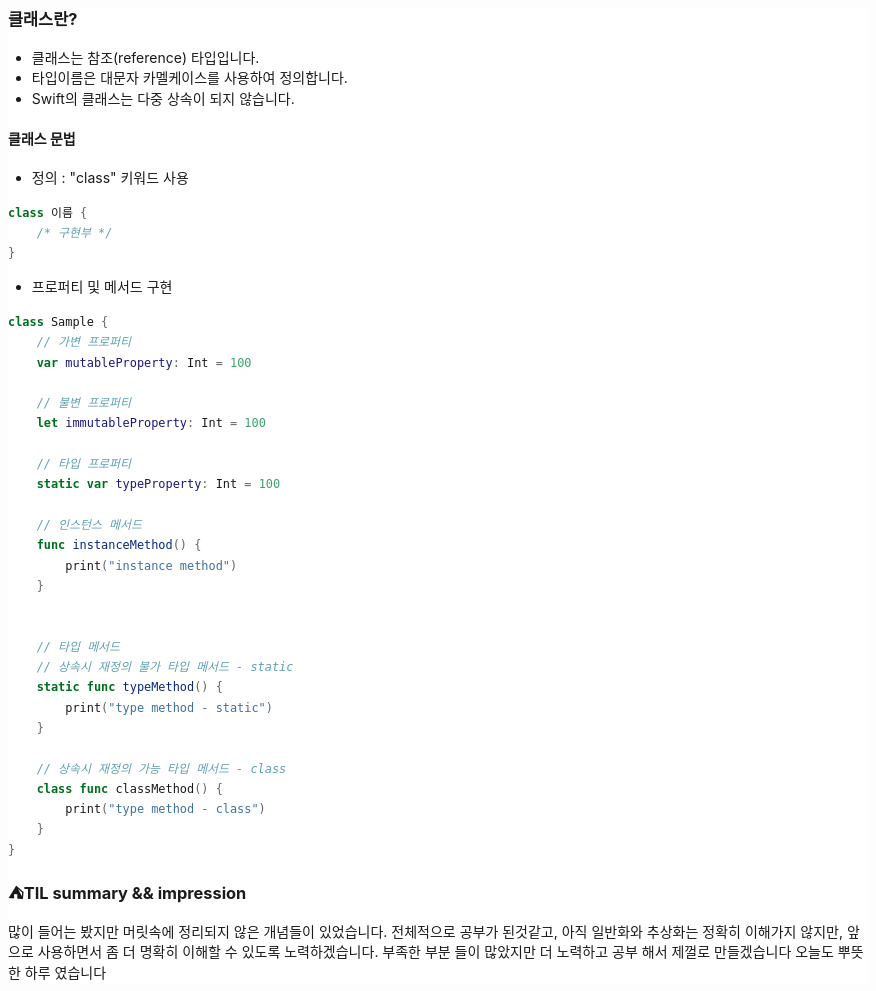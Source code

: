 ```swift
```
### 클래스란?

- 클래스는 참조(reference) 타입입니다.
- 타입이름은 대문자 카멜케이스를 사용하여 정의합니다.
- Swift의 클래스는 다중 상속이 되지 않습니다. 

#### 클래스 문법
- 정의 : "class" 키워드 사용

```swift
class 이름 {
    /* 구현부 */
}
```

- 프로퍼티 및 메서드 구현

```swift
class Sample {
    // 가변 프로퍼티
    var mutableProperty: Int = 100 

    // 불변 프로퍼티
    let immutableProperty: Int = 100 
    
    // 타입 프로퍼티
    static var typeProperty: Int = 100 
    
    // 인스턴스 메서드
    func instanceMethod() {
        print("instance method")
    }
    

    // 타입 메서드
    // 상속시 재정의 불가 타입 메서드 - static
    static func typeMethod() {
        print("type method - static")
    }
    
    // 상속시 재정의 가능 타입 메서드 - class
    class func classMethod() {
        print("type method - class")
    }
}

```
### ⛺️TIL summary && impression
 많이 들어는 봤지만 머릿속에 정리되지 않은 개념들이 있었습니다.
전체적으로 공부가 된것같고,
아직 일반화와 추상화는 정확히 이해가지 않지만,
앞으로 사용하면서 좀 더 명확히 이해할 수 있도록 노력하겠습니다.
부족한 부분 들이 많았지만 더 노력하고 공부 해서 제껄로 만들겠습니다  오늘도 뿌뜻한  하루 였습니다 
